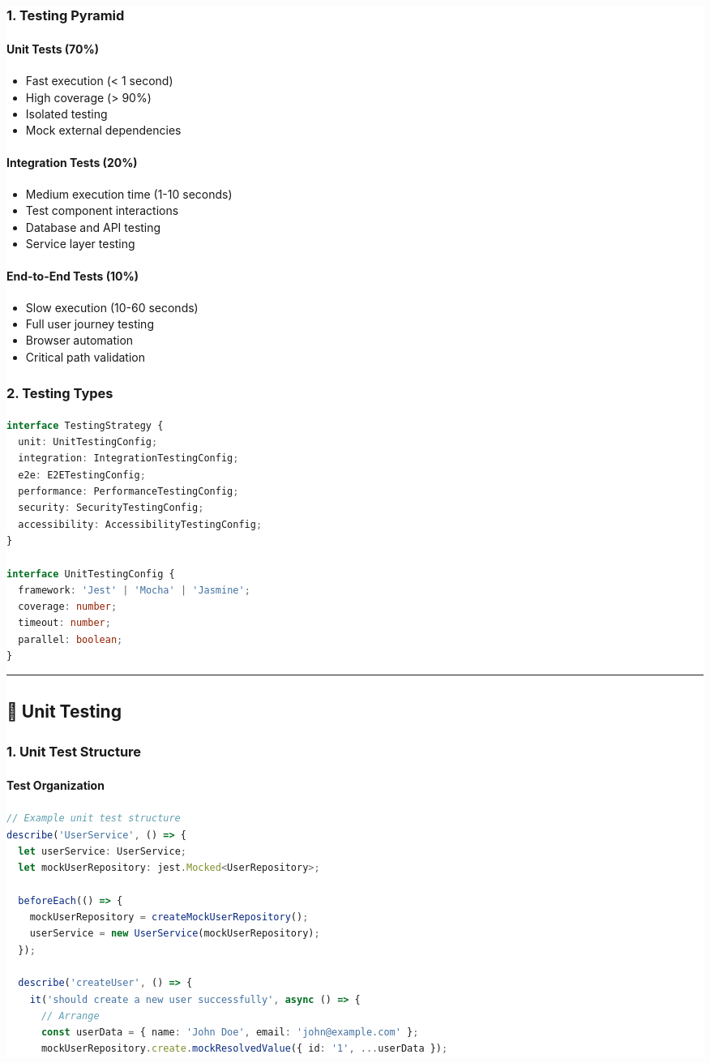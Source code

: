 ### **1. Testing Pyramid**

#### **Unit Tests (70%)**
- Fast execution (< 1 second)
- High coverage (> 90%)
- Isolated testing
- Mock external dependencies

#### **Integration Tests (20%)**
- Medium execution time (1-10 seconds)
- Test component interactions
- Database and API testing
- Service layer testing

#### **End-to-End Tests (10%)**
- Slow execution (10-60 seconds)
- Full user journey testing
- Browser automation
- Critical path validation

### **2. Testing Types**

```typescript
interface TestingStrategy {
  unit: UnitTestingConfig;
  integration: IntegrationTestingConfig;
  e2e: E2ETestingConfig;
  performance: PerformanceTestingConfig;
  security: SecurityTestingConfig;
  accessibility: AccessibilityTestingConfig;
}

interface UnitTestingConfig {
  framework: 'Jest' | 'Mocha' | 'Jasmine';
  coverage: number;
  timeout: number;
  parallel: boolean;
}
```

---

## 🔬 Unit Testing

### **1. Unit Test Structure**

#### **Test Organization**
```typescript
// Example unit test structure
describe('UserService', () => {
  let userService: UserService;
  let mockUserRepository: jest.Mocked<UserRepository>;

  beforeEach(() => {
    mockUserRepository = createMockUserRepository();
    userService = new UserService(mockUserRepository);
  });

  describe('createUser', () => {
    it('should create a new user successfully', async () => {
      // Arrange
      const userData = { name: 'John Doe', email: 'john@example.com' };
      mockUserRepository.create.mockResolvedValue({ id: '1', ...userData });
```